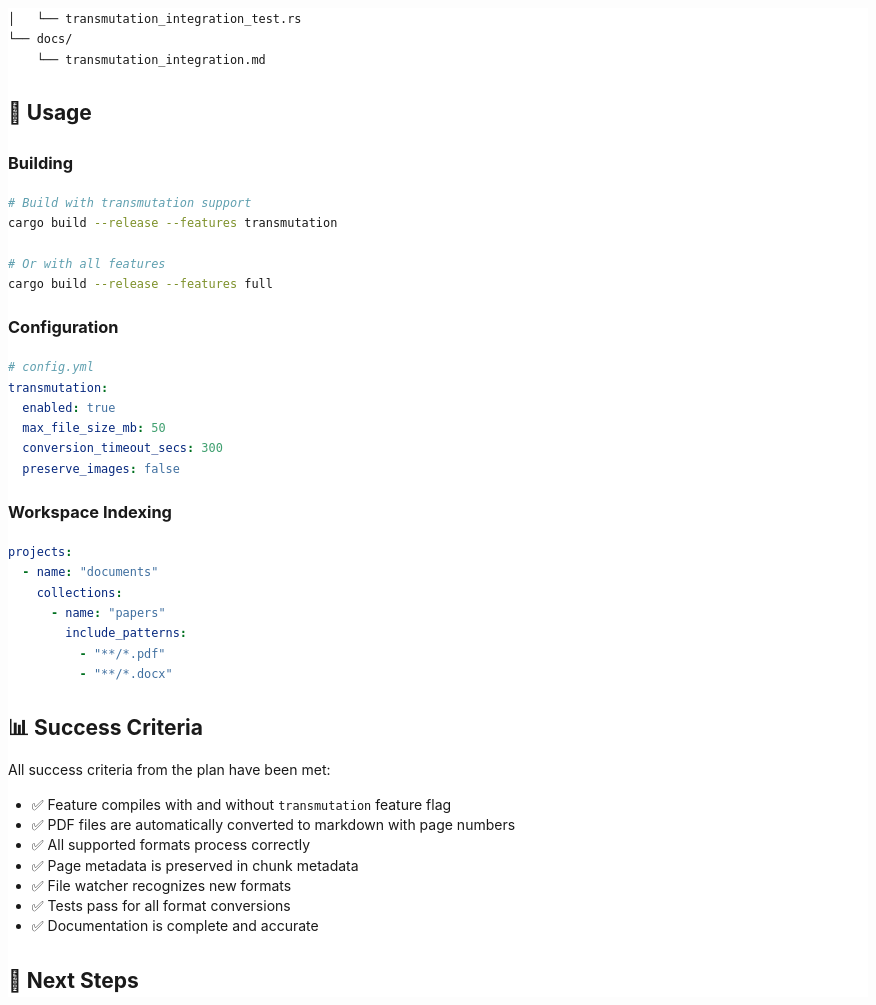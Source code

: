 ```
│   └── transmutation_integration_test.rs
└── docs/
    └── transmutation_integration.md
```

## 🚀 Usage

### Building
```bash
# Build with transmutation support
cargo build --release --features transmutation

# Or with all features
cargo build --release --features full
```

### Configuration
```yaml
# config.yml
transmutation:
  enabled: true
  max_file_size_mb: 50
  conversion_timeout_secs: 300
  preserve_images: false
```

### Workspace Indexing
```yaml
projects:
  - name: "documents"
    collections:
      - name: "papers"
        include_patterns:
          - "**/*.pdf"
          - "**/*.docx"
```

## 📊 Success Criteria

All success criteria from the plan have been met:

- ✅ Feature compiles with and without `transmutation` feature flag
- ✅ PDF files are automatically converted to markdown with page numbers
- ✅ All supported formats process correctly
- ✅ Page metadata is preserved in chunk metadata
- ✅ File watcher recognizes new formats
- ✅ Tests pass for all format conversions
- ✅ Documentation is complete and accurate

## 🔄 Next Steps

